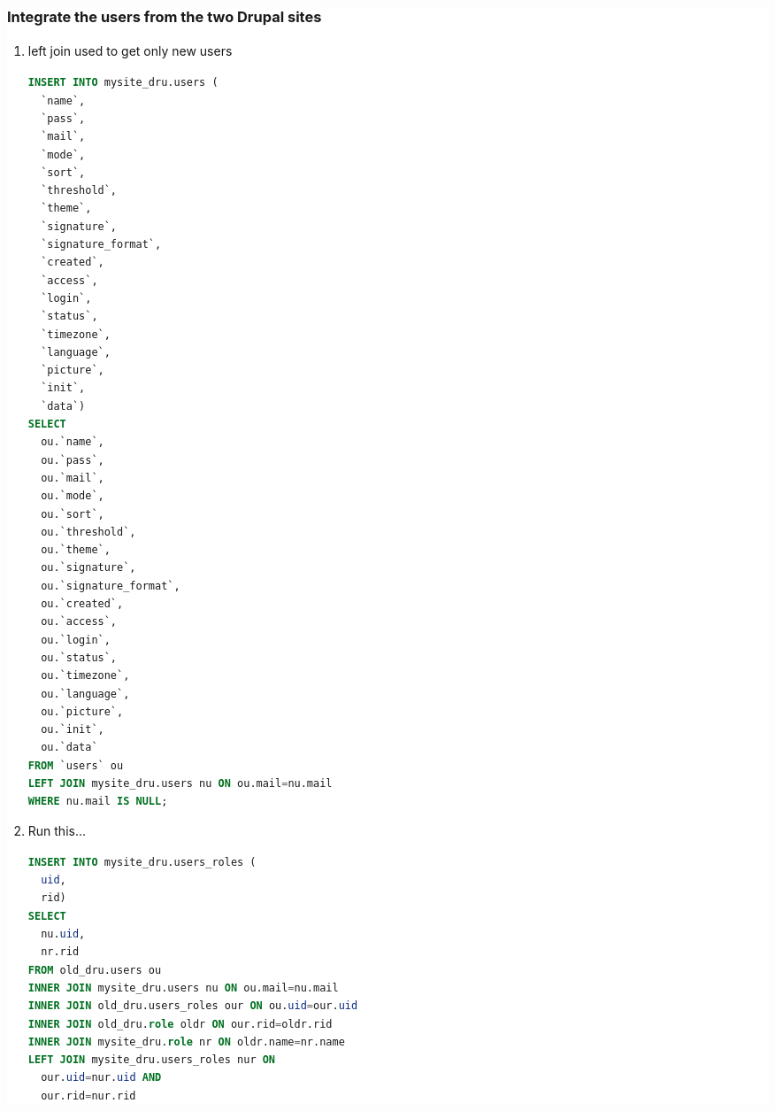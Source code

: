 ### Integrate the users from the two Drupal sites

1. left join used to get only new users

    ```sql
    INSERT INTO mysite_dru.users (
      `name`,
      `pass`,
      `mail`,
      `mode`,
      `sort`,
      `threshold`,
      `theme`,
      `signature`,
      `signature_format`,
      `created`,
      `access`,
      `login`,
      `status`,
      `timezone`,
      `language`,
      `picture`,
      `init`,
      `data`)
    SELECT
      ou.`name`,
      ou.`pass`,
      ou.`mail`,
      ou.`mode`,
      ou.`sort`,
      ou.`threshold`,
      ou.`theme`,
      ou.`signature`,
      ou.`signature_format`,
      ou.`created`,
      ou.`access`,
      ou.`login`,
      ou.`status`,
      ou.`timezone`,
      ou.`language`,
      ou.`picture`,
      ou.`init`,
      ou.`data`
    FROM `users` ou 
    LEFT JOIN mysite_dru.users nu ON ou.mail=nu.mail 
    WHERE nu.mail IS NULL;
    ```

1. Run this...

    ```sql
    INSERT INTO mysite_dru.users_roles (
      uid,
      rid) 
    SELECT
      nu.uid,
      nr.rid 
    FROM old_dru.users ou
    INNER JOIN mysite_dru.users nu ON ou.mail=nu.mail
    INNER JOIN old_dru.users_roles our ON ou.uid=our.uid
    INNER JOIN old_dru.role oldr ON our.rid=oldr.rid
    INNER JOIN mysite_dru.role nr ON oldr.name=nr.name
    LEFT JOIN mysite_dru.users_roles nur ON 
      our.uid=nur.uid AND 
      our.rid=nur.rid